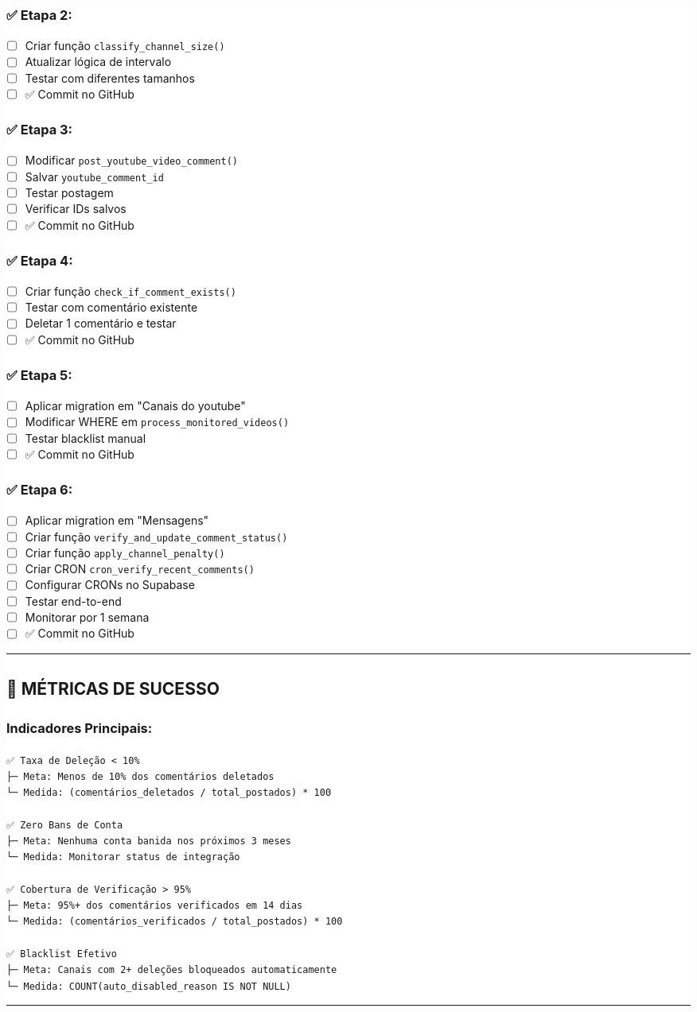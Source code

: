 ### ✅ Etapa 2:
- [ ] Criar função `classify_channel_size()`
- [ ] Atualizar lógica de intervalo
- [ ] Testar com diferentes tamanhos
- [ ] ✅ Commit no GitHub

### ✅ Etapa 3:
- [ ] Modificar `post_youtube_video_comment()`
- [ ] Salvar `youtube_comment_id`
- [ ] Testar postagem
- [ ] Verificar IDs salvos
- [ ] ✅ Commit no GitHub

### ✅ Etapa 4:
- [ ] Criar função `check_if_comment_exists()`
- [ ] Testar com comentário existente
- [ ] Deletar 1 comentário e testar
- [ ] ✅ Commit no GitHub

### ✅ Etapa 5:
- [ ] Aplicar migration em "Canais do youtube"
- [ ] Modificar WHERE em `process_monitored_videos()`
- [ ] Testar blacklist manual
- [ ] ✅ Commit no GitHub

### ✅ Etapa 6:
- [ ] Aplicar migration em "Mensagens"
- [ ] Criar função `verify_and_update_comment_status()`
- [ ] Criar função `apply_channel_penalty()`
- [ ] Criar CRON `cron_verify_recent_comments()`
- [ ] Configurar CRONs no Supabase
- [ ] Testar end-to-end
- [ ] Monitorar por 1 semana
- [ ] ✅ Commit no GitHub

---

## 🎯 MÉTRICAS DE SUCESSO

### Indicadores Principais:

```
✅ Taxa de Deleção < 10%
├─ Meta: Menos de 10% dos comentários deletados
└─ Medida: (comentários_deletados / total_postados) * 100

✅ Zero Bans de Conta
├─ Meta: Nenhuma conta banida nos próximos 3 meses
└─ Medida: Monitorar status de integração

✅ Cobertura de Verificação > 95%
├─ Meta: 95%+ dos comentários verificados em 14 dias
└─ Medida: (comentários_verificados / total_postados) * 100

✅ Blacklist Efetivo
├─ Meta: Canais com 2+ deleções bloqueados automaticamente
└─ Medida: COUNT(auto_disabled_reason IS NOT NULL)
```

---